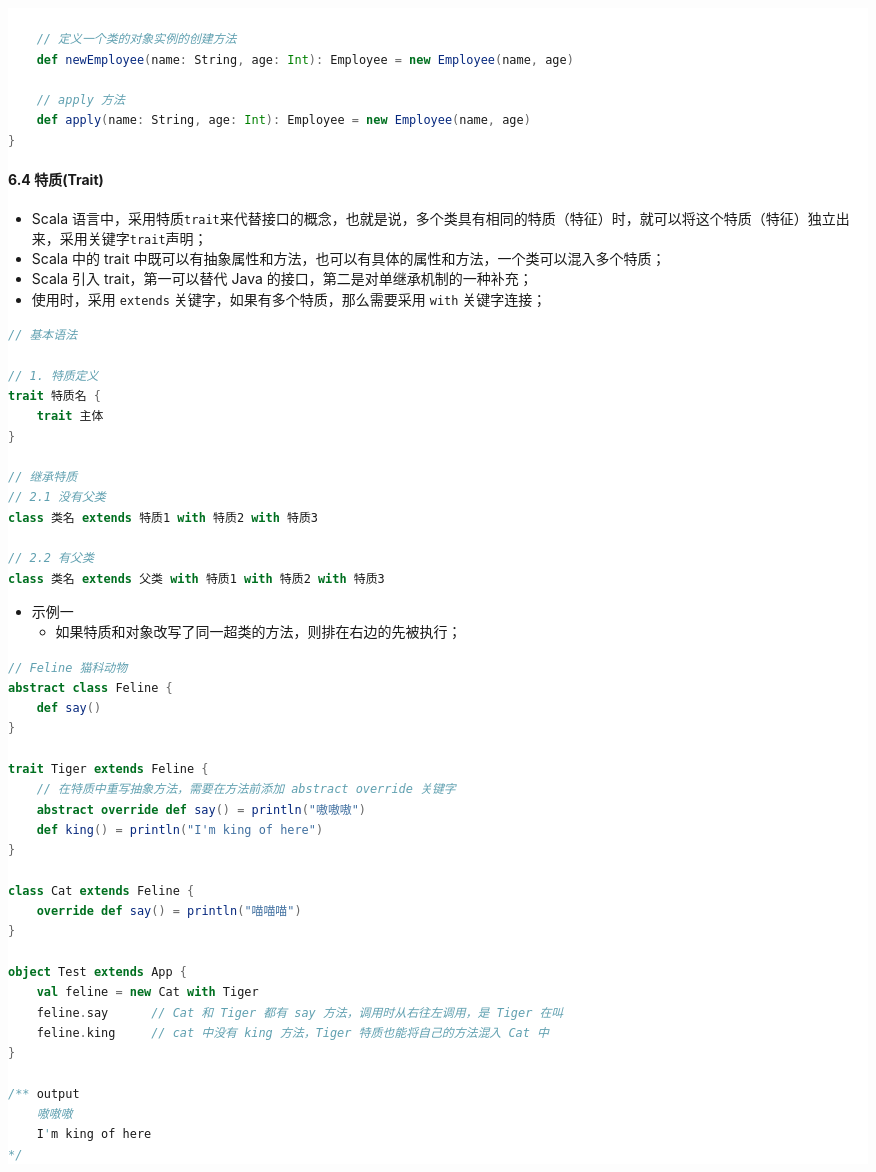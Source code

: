```scala

	// 定义一个类的对象实例的创建方法
	def newEmployee(name: String, age: Int): Employee = new Employee(name, age)

	// apply 方法
	def apply(name: String, age: Int): Employee = new Employee(name, age)
}
```

#### 6.4 特质(Trait)
- Scala 语言中，采用特质`trait`来代替接口的概念，也就是说，多个类具有相同的特质（特征）时，就可以将这个特质（特征）独立出来，采用关键字`trait`声明；
- Scala 中的 trait 中既可以有抽象属性和方法，也可以有具体的属性和方法，一个类可以混入多个特质；
- Scala 引入 trait，第一可以替代 Java 的接口，第二是对单继承机制的一种补充；
- 使用时，采用 `extends` 关键字，如果有多个特质，那么需要采用 `with` 关键字连接；

```scala
// 基本语法

// 1. 特质定义
trait 特质名 {
	trait 主体
}

// 继承特质
// 2.1 没有父类
class 类名 extends 特质1 with 特质2 with 特质3

// 2.2 有父类
class 类名 extends 父类 with 特质1 with 特质2 with 特质3
```

- 示例一
  - 如果特质和对象改写了同一超类的方法，则排在右边的先被执行；
```scala
// Feline 猫科动物
abstract class Feline {
	def say()
}

trait Tiger extends Feline {
	// 在特质中重写抽象方法，需要在方法前添加 abstract override 关键字
	abstract override def say() = println("嗷嗷嗷")
	def king() = println("I'm king of here")
}

class Cat extends Feline {
	override def say() = println("喵喵喵")
}

object Test extends App {
	val feline = new Cat with Tiger
	feline.say		// Cat 和 Tiger 都有 say 方法，调用时从右往左调用，是 Tiger 在叫
	feline.king		// cat 中没有 king 方法，Tiger 特质也能将自己的方法混入 Cat 中
}

/** output
	嗷嗷嗷
	I'm king of here
*/
```
